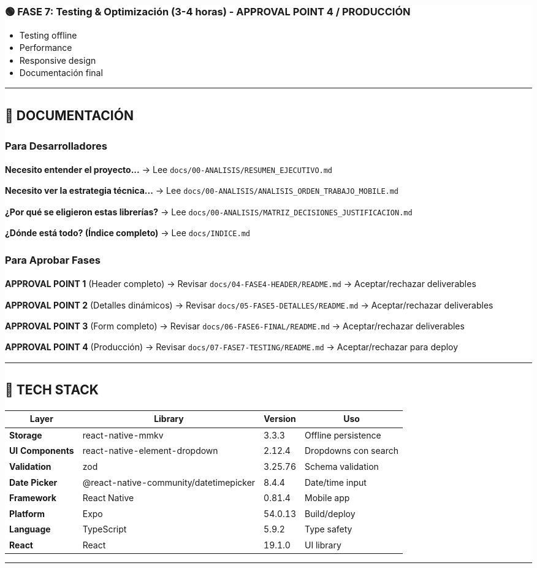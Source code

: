 ### 🟢 FASE 7: Testing & Optimización (3-4 horas) - APPROVAL POINT 4 / PRODUCCIÓN
- Testing offline
- Performance
- Responsive design
- Documentación final

---

## 📖 DOCUMENTACIÓN

### Para Desarrolladores

**Necesito entender el proyecto...**
→ Lee `docs/00-ANALISIS/RESUMEN_EJECUTIVO.md`

**Necesito ver la estrategia técnica...**
→ Lee `docs/00-ANALISIS/ANALISIS_ORDEN_TRABAJO_MOBILE.md`

**¿Por qué se eligieron estas librerías?**
→ Lee `docs/00-ANALISIS/MATRIZ_DECISIONES_JUSTIFICACION.md`

**¿Dónde está todo? (Índice completo)**
→ Lee `docs/INDICE.md`

### Para Aprobar Fases

**APPROVAL POINT 1** (Header completo)
→ Revisar `docs/04-FASE4-HEADER/README.md`
→ Aceptar/rechazar deliverables

**APPROVAL POINT 2** (Detalles dinámicos)
→ Revisar `docs/05-FASE5-DETALLES/README.md`
→ Aceptar/rechazar deliverables

**APPROVAL POINT 3** (Form completo)
→ Revisar `docs/06-FASE6-FINAL/README.md`
→ Aceptar/rechazar deliverables

**APPROVAL POINT 4** (Producción)
→ Revisar `docs/07-FASE7-TESTING/README.md`
→ Aceptar/rechazar para deploy

---

## 🔧 TECH STACK

| Layer | Library | Version | Uso |
|-------|---------|---------|-----|
| **Storage** | react-native-mmkv | 3.3.3 | Offline persistence |
| **UI Components** | react-native-element-dropdown | 2.12.4 | Dropdowns con search |
| **Validation** | zod | 3.25.76 | Schema validation |
| **Date Picker** | @react-native-community/datetimepicker | 8.4.4 | Date/time input |
| **Framework** | React Native | 0.81.4 | Mobile app |
| **Platform** | Expo | 54.0.13 | Build/deploy |
| **Language** | TypeScript | 5.9.2 | Type safety |
| **React** | React | 19.1.0 | UI library |

---